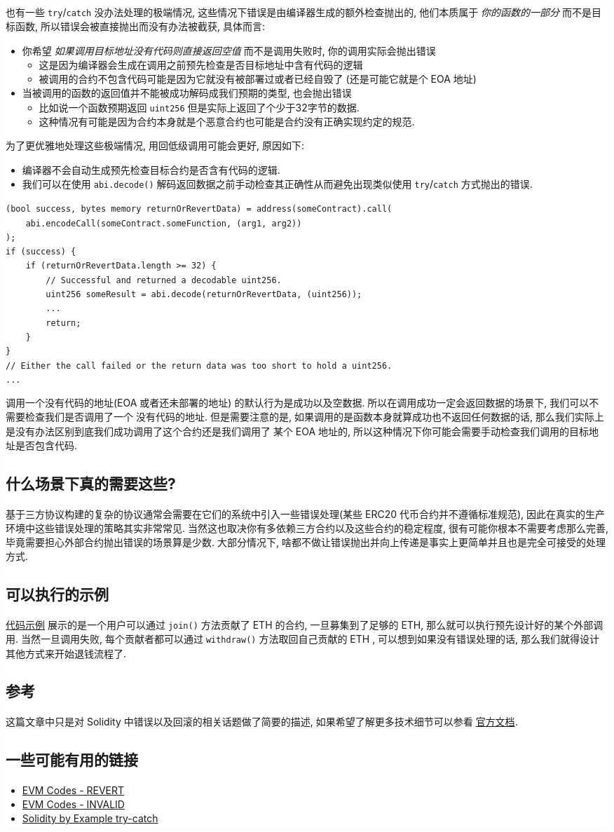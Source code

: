 也有一些 `try`/`catch` 没办法处理的极端情况, 这些情况下错误是由编译器生成的额外检查抛出的, 他们本质属于 *你的函数的一部分* 而不是目标函数, 
所以错误会被直接抛出而没有办法被截获, 具体而言:

- 你希望 *如果调用目标地址没有代码则直接返回空值* 而不是调用失败时, 你的调用实际会抛出错误
    - 这是因为编译器会生成在调用之前预先检查是否目标地址中含有代码的逻辑
    - 被调用的合约不包含代码可能是因为它就没有被部署过或者已经自毁了 (还是可能它就是个 EOA 地址)
- 当被调用的函数的返回值并不能被成功解码成我们预期的类型, 也会抛出错误
    - 比如说一个函数预期返回 `uint256` 但是实际上返回了个少于32字节的数据.
    - 这种情况有可能是因为合约本身就是个恶意合约也可能是合约没有正确实现约定的规范.

为了更优雅地处理这些极端情况, 用回低级调用可能会更好, 原因如下:
- 编译器不会自动生成预先检查目标合约是否含有代码的逻辑.
- 我们可以在使用 `abi.decode()` 解码返回数据之前手动检查其正确性从而避免出现类似使用 `try`/`catch` 方式抛出的错误.

```solidity
(bool success, bytes memory returnOrRevertData) = address(someContract).call(
    abi.encodeCall(someContract.someFunction, (arg1, arg2))
);
if (success) {
    if (returnOrRevertData.length >= 32) {
        // Successful and returned a decodable uint256.
        uint256 someResult = abi.decode(returnOrRevertData, (uint256));
        ...
        return;
    }
}
// Either the call failed or the return data was too short to hold a uint256.
...
```

调用一个没有代码的地址(EOA 或者还未部署的地址) 的默认行为是成功以及空数据. 所以在调用成功一定会返回数据的场景下, 我们可以不需要检查我们是否调用了一个
没有代码的地址. 但是需要注意的是, 如果调用的是函数本身就算成功也不返回任何数据的话, 那么我们实际上是没有办法区别到底我们成功调用了这个合约还是我们调用了
某个 EOA 地址的, 所以这种情况下你可能会需要手动检查我们调用的目标地址是否包含代码.


## 什么场景下真的需要这些?

基于三方协议构建的复杂的协议通常会需要在它们的系统中引入一些错误处理(某些 ERC20 代币合约并不遵循标准规范), 因此在真实的生产环境中这些错误处理的策略其实非常常见.
当然这也取决你有多依赖三方合约以及这些合约的稳定程度, 很有可能你根本不需要考虑那么完善, 毕竟需要担心外部合约抛出错误的场景算是少数.
大部分情况下, 啥都不做让错误抛出并向上传递是事实上更简单并且也是完全可接受的处理方式.

## 可以执行的示例

[代码示例](./PooledExecute.sol) 展示的是一个用户可以通过 `join()` 方法贡献了 ETH 的合约, 一旦募集到了足够的 ETH, 那么就可以执行预先设计好的某个外部调用.
当然一旦调用失败, 每个贡献者都可以通过 `withdraw()` 方法取回自己贡献的 ETH , 可以想到如果没有错误处理的话, 那么我们就得设计其他方式来开始退钱流程了.

## 参考

这篇文章中只是对 Solidity 中错误以及回滚的相关话题做了简要的描述, 如果希望了解更多技术细节可以参看 [官方文档](https://docs.soliditylang.org/en/v0.8.16/control-structures.html#error-handling-assert-require-revert-and-exceptions).

## 一些可能有用的链接
- [EVM Codes - REVERT](https://www.evm.codes/#fd?fork=shanghai)
- [EVM Codes - INVALID](https://www.evm.codes/#fe?fork=shanghai)
- [Solidity by Example  try-catch](https://solidity-by-example.org/try-catch/)
